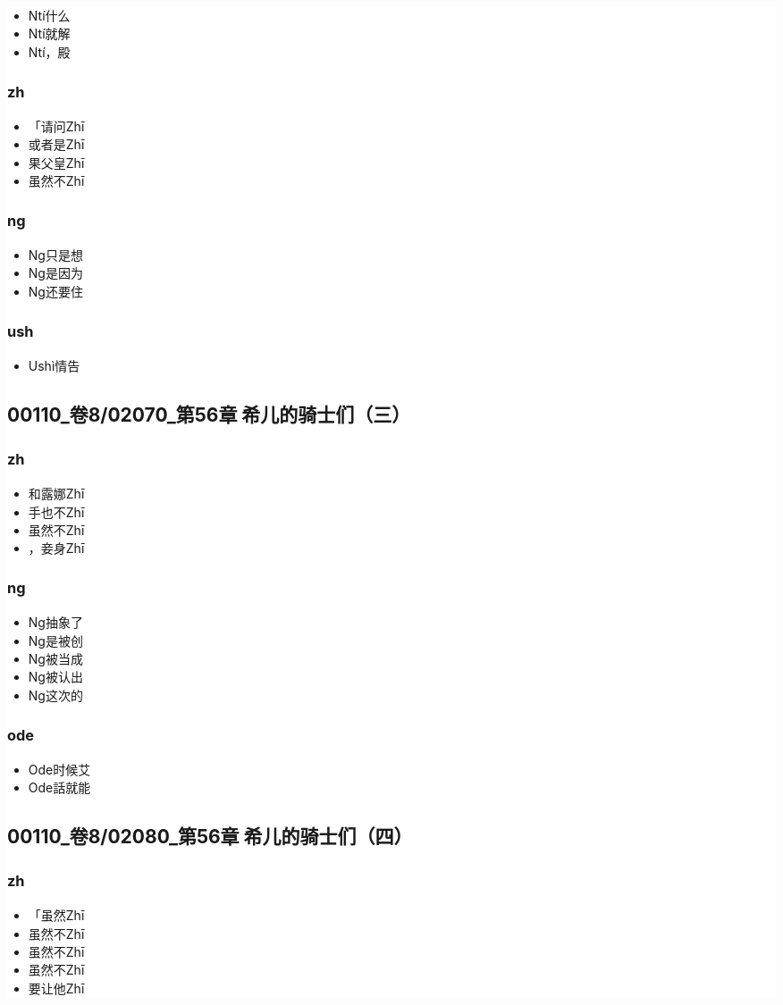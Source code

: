 - Ntí什么
- Ntí就解
- Ntí，殿

### zh

- 「请问Zhī
- 或者是Zhī
- 果父皇Zhī
- 虽然不Zhī

### ng

- Ng只是想
- Ng是因为
- Ng还要住

### ush

- Ushì情告


## 00110_卷8/02070_第56章 希儿的骑士们（三）

### zh

- 和露娜Zhī
- 手也不Zhī
- 虽然不Zhī
- ，妾身Zhī

### ng

- Ng抽象了
- Ng是被创
- Ng被当成
- Ng被认出
- Ng这次的

### ode

- Ode时候艾
- Ode話就能


## 00110_卷8/02080_第56章 希儿的骑士们（四）

### zh

- 「虽然Zhī
- 虽然不Zhī
- 虽然不Zhī
- 虽然不Zhī
- 要让他Zhī
